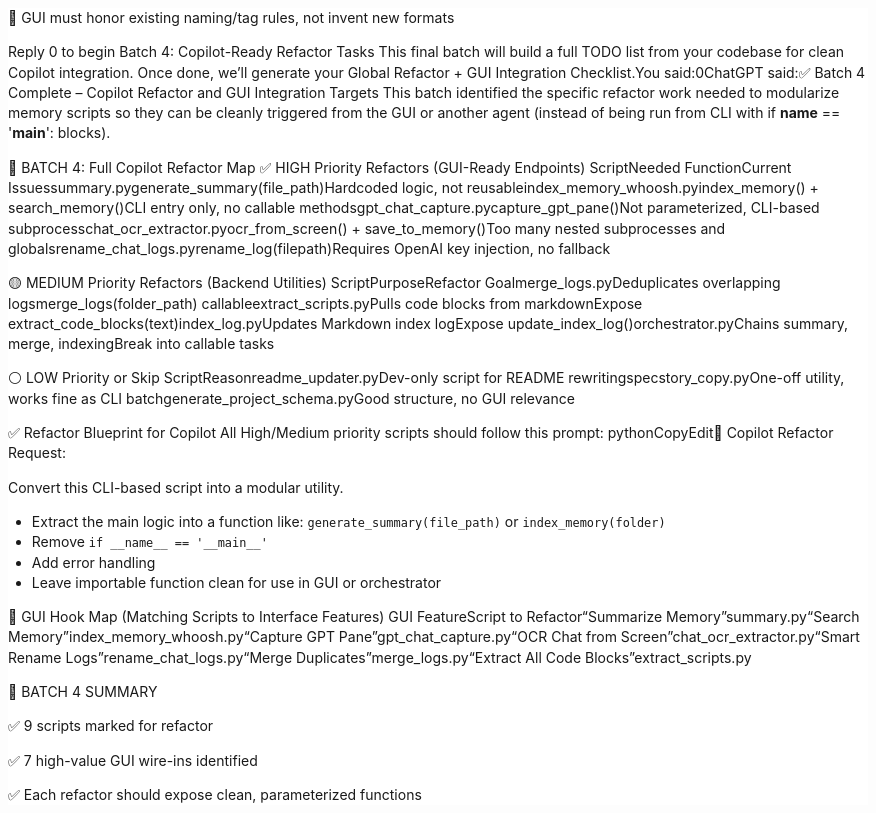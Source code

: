 
🔁 GUI must honor existing naming/tag rules, not invent new formats



Reply 0 to begin Batch 4: Copilot-Ready Refactor Tasks
This final batch will build a full TODO list from your codebase for clean Copilot integration.
Once done, we’ll generate your Global Refactor + GUI Integration Checklist.You said:0ChatGPT said:✅ Batch 4 Complete – Copilot Refactor and GUI Integration Targets
This batch identified the specific refactor work needed to modularize memory scripts so they can be cleanly triggered from the GUI or another agent (instead of being run from CLI with if __name__ == '__main__': blocks).

🧠 BATCH 4: Full Copilot Refactor Map
✅ HIGH Priority Refactors (GUI-Ready Endpoints)
ScriptNeeded FunctionCurrent Issuessummary.pygenerate_summary(file_path)Hardcoded logic, not reusableindex_memory_whoosh.pyindex_memory() + search_memory()CLI entry only, no callable methodsgpt_chat_capture.pycapture_gpt_pane()Not parameterized, CLI-based subprocesschat_ocr_extractor.pyocr_from_screen() + save_to_memory()Too many nested subprocesses and globalsrename_chat_logs.pyrename_log(filepath)Requires OpenAI key injection, no fallback

🟡 MEDIUM Priority Refactors (Backend Utilities)
ScriptPurposeRefactor Goalmerge_logs.pyDeduplicates overlapping logsmerge_logs(folder_path) callableextract_scripts.pyPulls code blocks from markdownExpose extract_code_blocks(text)index_log.pyUpdates Markdown index logExpose update_index_log()orchestrator.pyChains summary, merge, indexingBreak into callable tasks

⚪ LOW Priority or Skip
ScriptReasonreadme_updater.pyDev-only script for README rewritingspecstory_copy.pyOne-off utility, works fine as CLI batchgenerate_project_schema.pyGood structure, no GUI relevance

✅ Refactor Blueprint for Copilot
All High/Medium priority scripts should follow this prompt:
pythonCopyEdit🧠 Copilot Refactor Request:

Convert this CLI-based script into a modular utility.

- Extract the main logic into a function like:
  `generate_summary(file_path)` or `index_memory(folder)`
- Remove `if __name__ == '__main__'`
- Add error handling
- Leave importable function clean for use in GUI or orchestrator



🔌 GUI Hook Map (Matching Scripts to Interface Features)
GUI FeatureScript to Refactor“Summarize Memory”summary.py“Search Memory”index_memory_whoosh.py“Capture GPT Pane”gpt_chat_capture.py“OCR Chat from Screen”chat_ocr_extractor.py“Smart Rename Logs”rename_chat_logs.py“Merge Duplicates”merge_logs.py“Extract All Code Blocks”extract_scripts.py

🧠 BATCH 4 SUMMARY


✅ 9 scripts marked for refactor


✅ 7 high-value GUI wire-ins identified


✅ Each refactor should expose clean, parameterized functions
